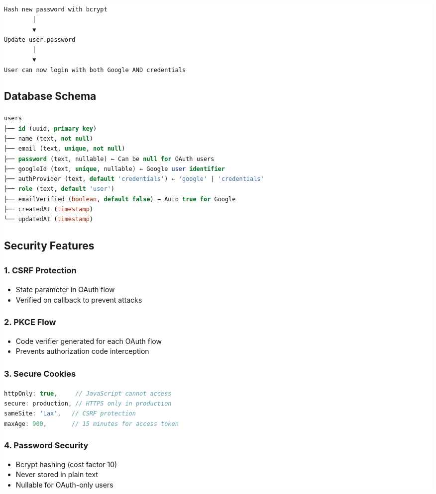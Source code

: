 ```
Hash new password with bcrypt
        │
        ▼
Update user.password
        │
        ▼
User can now login with both Google AND credentials
```

## Database Schema

```sql
users
├── id (uuid, primary key)
├── name (text, not null)
├── email (text, unique, not null)
├── password (text, nullable) ← Can be null for OAuth users
├── googleId (text, unique, nullable) ← Google user identifier
├── authProvider (text, default 'credentials') ← 'google' | 'credentials'
├── role (text, default 'user')
├── emailVerified (boolean, default false) ← Auto true for Google
├── createdAt (timestamp)
└── updatedAt (timestamp)
```

## Security Features

### 1. CSRF Protection

- State parameter in OAuth flow
- Verified on callback to prevent attacks

### 2. PKCE Flow

- Code verifier generated for each OAuth flow
- Prevents authorization code interception

### 3. Secure Cookies

```typescript
httpOnly: true,     // JavaScript cannot access
secure: production, // HTTPS only in production
sameSite: 'Lax',   // CSRF protection
maxAge: 900,       // 15 minutes for access token
```

### 4. Password Security

- Bcrypt hashing (cost factor 10)
- Never stored in plain text
- Nullable for OAuth-only users
